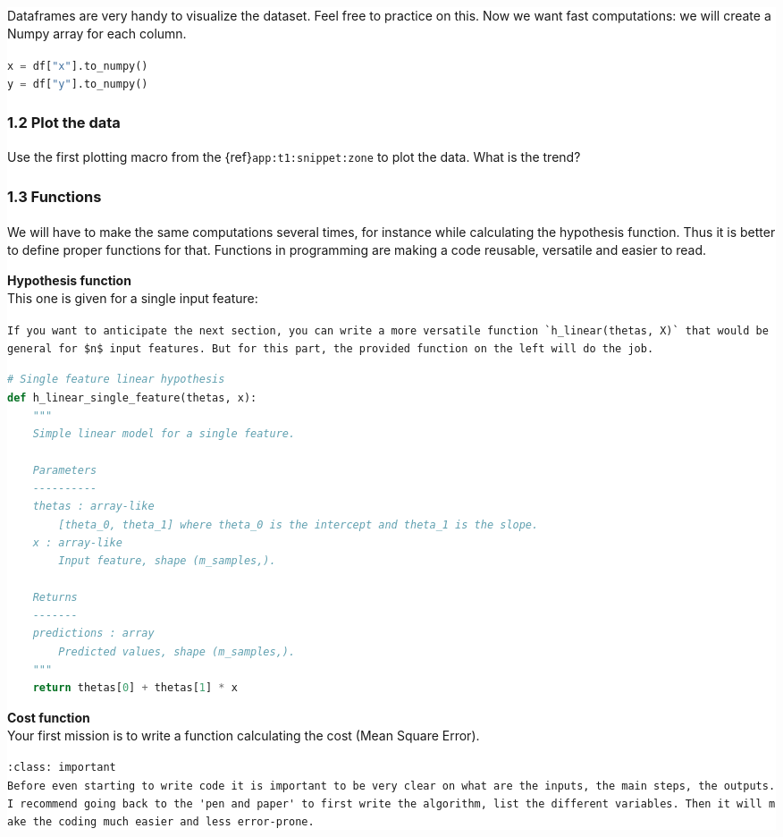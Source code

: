 Dataframes are very handy to visualize the dataset. Feel free to practice on this. Now we want fast computations: we will create a Numpy array for each column.

```python
x = df["x"].to_numpy()
y = df["y"].to_numpy()
```
### 1.2 Plot the data
Use the first plotting macro from the {ref}`app:t1:snippet:zone` to plot the data. What is the trend?


### 1.3 Functions
We will have to make the same computations several times, for instance while calculating the hypothesis function. Thus it is better to define proper functions for that. Functions in programming are making a code reusable, versatile and easier to read.

__Hypothesis function__  
This one is given for a single input feature: 

````{margin}
If you want to anticipate the next section, you can write a more versatile function `h_linear(thetas, X)` that would be general for $n$ input features. But for this part, the provided function on the left will do the job.
````
```python
# Single feature linear hypothesis
def h_linear_single_feature(thetas, x):
    """
    Simple linear model for a single feature.

    Parameters
    ----------
    thetas : array-like
        [theta_0, theta_1] where theta_0 is the intercept and theta_1 is the slope.
    x : array-like
        Input feature, shape (m_samples,).

    Returns
    -------
    predictions : array
        Predicted values, shape (m_samples,).
    """
    return thetas[0] + thetas[1] * x
```
__Cost function__  
Your first mission is to write a function calculating the cost (Mean Square Error). 

```{admonition} Good Practice
:class: important
Before even starting to write code it is important to be very clear on what are the inputs, the main steps, the outputs. I recommend going back to the 'pen and paper' to first write the algorithm, list the different variables. Then it will make the coding much easier and less error-prone.
``` 
